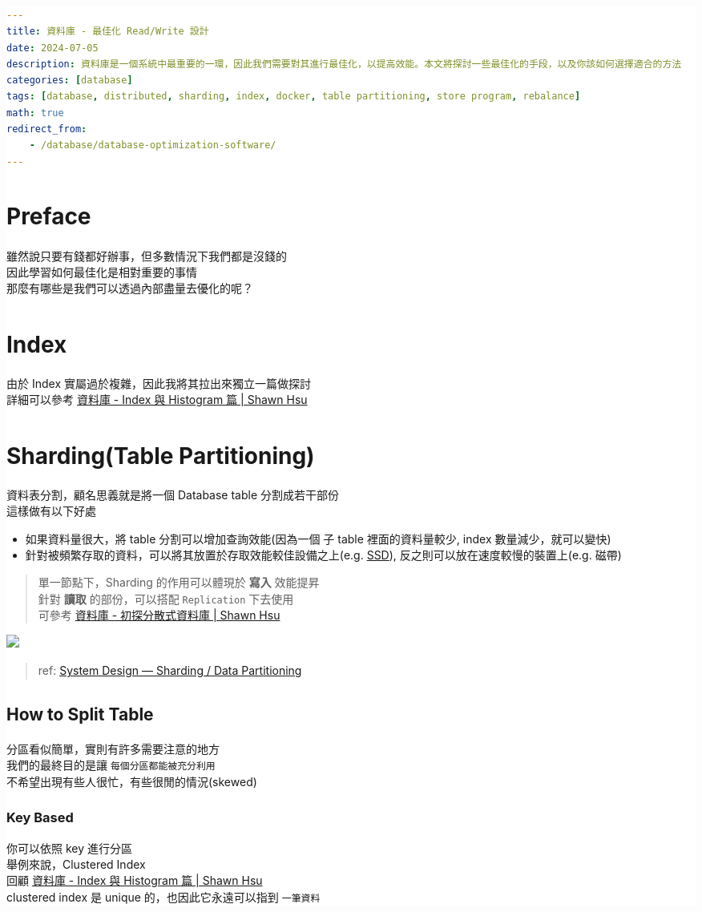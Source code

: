 ```yaml
---
title: 資料庫 - 最佳化 Read/Write 設計
date: 2024-07-05
description: 資料庫是一個系統中最重要的一環，因此我們需要對其進行最佳化，以提高效能。本文將探討一些最佳化的手段，以及你該如何選擇適合的方法
categories: [database]
tags: [database, distributed, sharding, index, docker, table partitioning, store program, rebalance]
math: true
redirect_from:
    - /database/database-optimization-software/
---
```


# Preface
雖然說只要有錢都好辦事，但多數情況下我們都是沒錢的\
因此學習如何最佳化是相對重要的事情\
那麼有哪些是我們可以透過內部盡量去優化的呢？

# Index
由於 Index 實屬過於複雜，因此我將其拉出來獨立一篇做探討\
詳細可以參考 [資料庫 - Index 與 Histogram 篇 \| Shawn Hsu](../../database/database-index-histogram)

# Sharding(Table Partitioning)
資料表分割，顧名思義就是將一個 Database table 分割成若干部份\
這樣做有以下好處
+ 如果資料量很大，將 table 分割可以增加查詢效能(因為一個 子 table 裡面的資料量較少, index 數量減少，就可以變快)
+ 針對被頻繁存取的資料，可以將其放置於存取效能較佳設備之上(e.g. [SSD](https://en.wikipedia.org/wiki/Solid-state_drive)), 反之則可以放在速度較慢的裝置上(e.g. 磁帶)

> 單一節點下，Sharding 的作用可以體現於 **寫入** 效能提昇\
> 針對 **讀取** 的部份，可以搭配 `Replication` 下去使用\
> 可參考 [資料庫 - 初探分散式資料庫 \| Shawn Hsu](../../database/database-optimization-hardware#replication)

![](https://miro.medium.com/v2/resize:fit:828/format:webp/0*tOAcT4T5Rdg6Fx5z.png)
> ref: [System Design — Sharding / Data Partitioning](https://medium.com/must-know-computer-science/system-design-sharding-data-partitioning-b7201596aafa)

## How to Split Table
分區看似簡單，實則有許多需要注意的地方\
我們的最終目的是讓 `每個分區都能被充分利用`\
不希望出現有些人很忙，有些很閒的情況(skewed)

### Key Based
你可以依照 key 進行分區\
舉例來說，Clustered Index\
回顧 [資料庫 - Index 與 Histogram 篇 \| Shawn Hsu](../../database/database-index-histogram)\
clustered index 是 unique 的，也因此它永遠可以指到 `一筆資料`
